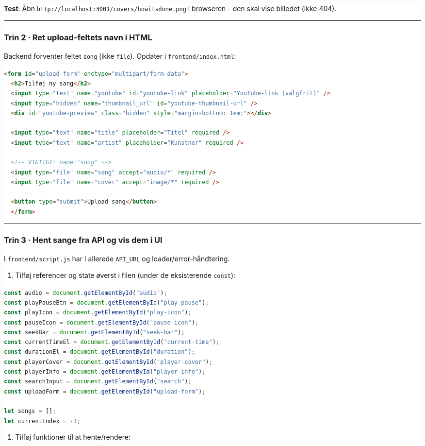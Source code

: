 **Test**: Åbn `http://localhost:3001/covers/howitsdone.png` i browseren - den skal vise billedet (ikke 404).

---

### Trin 2 · Ret upload-feltets navn i HTML

Backend forventer feltet `song` (ikke `file`). Opdater i `frontend/index.html`:

```html
<form id="upload-form" enctype="multipart/form-data">
  <h2>Tilføj ny sang</h2>
  <input type="text" name="youtube" id="youtube-link" placeholder="YouTube-link (valgfrit)" />
  <input type="hidden" name="thumbnail_url" id="youtube-thumbnail-url" />
  <div id="youtube-preview" class="hidden" style="margin-bottom: 1em;"></div>

  <input type="text" name="title" placeholder="Titel" required />
  <input type="text" name="artist" placeholder="Kunstner" required />

  <!-- VIGTIGT: name="song" -->
  <input type="file" name="song" accept="audio/*" required />
  <input type="file" name="cover" accept="image/*" required />

  <button type="submit">Upload sang</button>
  </form>

```

---

### Trin 3 · Hent sange fra API og vis dem i UI

I `frontend/script.js` har I allerede `API_URL` og loader/error-håndtering.

1. Tilføj referencer og state øverst i filen (under de eksisterende `const`):

```jsx
const audio = document.getElementById("audio");
const playPauseBtn = document.getElementById("play-pause");
const playIcon = document.getElementById("play-icon");
const pauseIcon = document.getElementById("pause-icon");
const seekBar = document.getElementById("seek-bar");
const currentTimeEl = document.getElementById("current-time");
const durationEl = document.getElementById("duration");
const playerCover = document.getElementById("player-cover");
const playerInfo = document.getElementById("player-info");
const searchInput = document.getElementById("search");
const uploadForm = document.getElementById("upload-form");

let songs = [];
let currentIndex = -1;

```

1. Tilføj funktioner til at hente/rendere:
